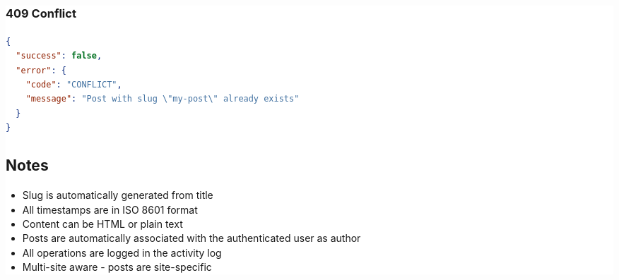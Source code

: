 ### 409 Conflict
```json
{
  "success": false,
  "error": {
    "code": "CONFLICT",
    "message": "Post with slug \"my-post\" already exists"
  }
}
```

## Notes

- Slug is automatically generated from title
- All timestamps are in ISO 8601 format
- Content can be HTML or plain text
- Posts are automatically associated with the authenticated user as author
- All operations are logged in the activity log
- Multi-site aware - posts are site-specific

